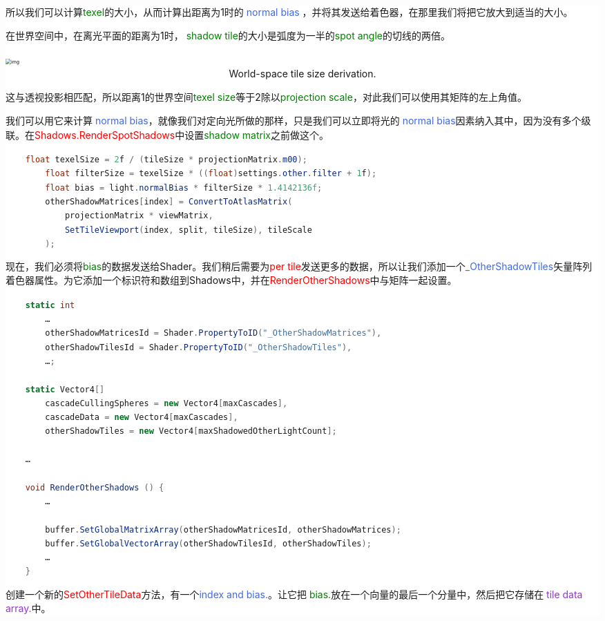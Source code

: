 所以我们可以计算<font color="green">texel</font>的大小，从而计算出距离为1时的 <font color="RoyalBlue">normal bias </font>，并将其发送给着色器，在那里我们将把它放大到适当的大小。

在世界空间中，在离光平面的距离为1时，<font color="green"> shadow tile</font>的大小是弧度为一半的<font color="green">spot angle</font>的切线的两倍。

<img src="E:\Typora file\SRP\assets\tile-size-diagram.png" alt="img" style="zoom:50%;" />

<center>World-space tile size derivation.</center>

这与透视投影相匹配，所以距离1的世界空间<font color="green">texel size</font>等于2除以<font color="green">projection scale</font>，对此我们可以使用其矩阵的左上角值。

我们可以用它来计算<font color="RoyalBlue"> normal bias</font>，就像我们对定向光所做的那样，只是我们可以立即将光的<font color="RoyalBlue"> normal bias</font>因素纳入其中，因为没有多个级联。在<font color="red">Shadows.RenderSpotShadows</font>中设置<font color="green">shadow matrix</font>之前做这个。

```c#
	float texelSize = 2f / (tileSize * projectionMatrix.m00);
		float filterSize = texelSize * ((float)settings.other.filter + 1f);
		float bias = light.normalBias * filterSize * 1.4142136f;
		otherShadowMatrices[index] = ConvertToAtlasMatrix(
			projectionMatrix * viewMatrix,
			SetTileViewport(index, split, tileSize), tileScale
		);
```

现在，我们必须将<font color="green">bias</font>的数据发送给Shader。我们稍后需要为<font color="red">per tile</font>发送更多的数据，所以让我们添加一个<font color="RoyalBlue">_OtherShadowTiles</font>矢量阵列着色器属性。为它添加一个标识符和数组到Shadows中，并在<font color="red">RenderOtherShadows</font>中与矩阵一起设置。

```c#
	static int
		…
		otherShadowMatricesId = Shader.PropertyToID("_OtherShadowMatrices"),
		otherShadowTilesId = Shader.PropertyToID("_OtherShadowTiles"),
		…;

	static Vector4[]
		cascadeCullingSpheres = new Vector4[maxCascades],
		cascadeData = new Vector4[maxCascades],
		otherShadowTiles = new Vector4[maxShadowedOtherLightCount];
	
	…
	
	void RenderOtherShadows () {
		…

		buffer.SetGlobalMatrixArray(otherShadowMatricesId, otherShadowMatrices);
		buffer.SetGlobalVectorArray(otherShadowTilesId, otherShadowTiles);
		…
	}
```

创建一个新的<font color="red">SetOtherTileData</font>方法，有一个<font color="RoyalBlue">index and bias.</font>。让它把<font color="green"> bias.</font>放在一个向量的最后一个分量中，然后把它存储在<font color="DarkOrchid "> tile data array.</font>中。
